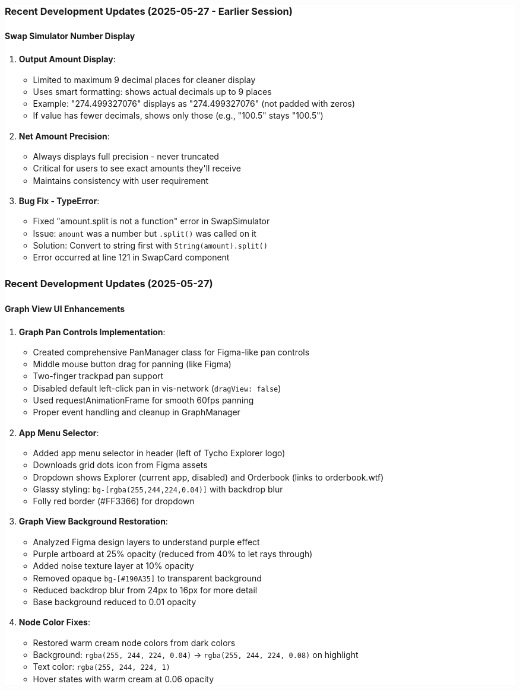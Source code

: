 ### Recent Development Updates (2025-05-27 - Earlier Session)

#### Swap Simulator Number Display
1. **Output Amount Display**:
   - Limited to maximum 9 decimal places for cleaner display
   - Uses smart formatting: shows actual decimals up to 9 places
   - Example: "274.499327076" displays as "274.499327076" (not padded with zeros)
   - If value has fewer decimals, shows only those (e.g., "100.5" stays "100.5")
   
2. **Net Amount Precision**:
   - Always displays full precision - never truncated
   - Critical for users to see exact amounts they'll receive
   - Maintains consistency with user requirement

3. **Bug Fix - TypeError**:
   - Fixed "amount.split is not a function" error in SwapSimulator
   - Issue: `amount` was a number but `.split()` was called on it
   - Solution: Convert to string first with `String(amount).split()`
   - Error occurred at line 121 in SwapCard component

### Recent Development Updates (2025-05-27)

#### Graph View UI Enhancements
1. **Graph Pan Controls Implementation**:
   - Created comprehensive PanManager class for Figma-like pan controls
   - Middle mouse button drag for panning (like Figma)
   - Two-finger trackpad pan support
   - Disabled default left-click pan in vis-network (`dragView: false`)
   - Used requestAnimationFrame for smooth 60fps panning
   - Proper event handling and cleanup in GraphManager

2. **App Menu Selector**:
   - Added app menu selector in header (left of Tycho Explorer logo)
   - Downloads grid dots icon from Figma assets
   - Dropdown shows Explorer (current app, disabled) and Orderbook (links to orderbook.wtf)
   - Glassy styling: `bg-[rgba(255,244,224,0.04)]` with backdrop blur
   - Folly red border (#FF3366) for dropdown

3. **Graph View Background Restoration**:
   - Analyzed Figma design layers to understand purple effect
   - Purple artboard at 25% opacity (reduced from 40% to let rays through)
   - Added noise texture layer at 10% opacity
   - Removed opaque `bg-[#190A35]` to transparent background
   - Reduced backdrop blur from 24px to 16px for more detail
   - Base background reduced to 0.01 opacity

4. **Node Color Fixes**:
   - Restored warm cream node colors from dark colors
   - Background: `rgba(255, 244, 224, 0.04)` → `rgba(255, 244, 224, 0.08)` on highlight
   - Text color: `rgba(255, 244, 224, 1)`
   - Hover states with warm cream at 0.06 opacity
